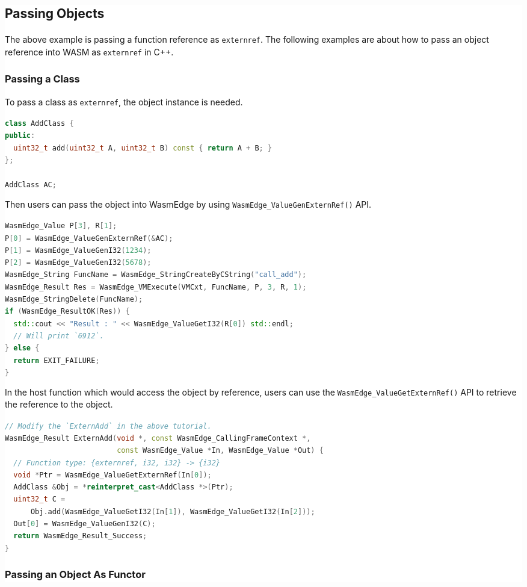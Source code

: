 ## Passing Objects

The above example is passing a function reference as `externref`. The following examples are about how to pass an object reference into WASM as `externref` in C++.

### Passing a Class

To pass a class as `externref`, the object instance is needed.

```cpp
class AddClass {
public:
  uint32_t add(uint32_t A, uint32_t B) const { return A + B; }
};

AddClass AC;
```

Then users can pass the object into WasmEdge by using `WasmEdge_ValueGenExternRef()` API.

```cpp
WasmEdge_Value P[3], R[1];
P[0] = WasmEdge_ValueGenExternRef(&AC);
P[1] = WasmEdge_ValueGenI32(1234);
P[2] = WasmEdge_ValueGenI32(5678);
WasmEdge_String FuncName = WasmEdge_StringCreateByCString("call_add");
WasmEdge_Result Res = WasmEdge_VMExecute(VMCxt, FuncName, P, 3, R, 1);
WasmEdge_StringDelete(FuncName);
if (WasmEdge_ResultOK(Res)) {
  std::cout << "Result : " << WasmEdge_ValueGetI32(R[0]) std::endl;
  // Will print `6912`.
} else {
  return EXIT_FAILURE;
}
```

In the host function which would access the object by reference, users can use the `WasmEdge_ValueGetExternRef()` API to retrieve the reference to the object.

```cpp
// Modify the `ExternAdd` in the above tutorial.
WasmEdge_Result ExternAdd(void *, const WasmEdge_CallingFrameContext *,
                          const WasmEdge_Value *In, WasmEdge_Value *Out) {
  // Function type: {externref, i32, i32} -> {i32}
  void *Ptr = WasmEdge_ValueGetExternRef(In[0]);
  AddClass &Obj = *reinterpret_cast<AddClass *>(Ptr);
  uint32_t C =
      Obj.add(WasmEdge_ValueGetI32(In[1]), WasmEdge_ValueGetI32(In[2]));
  Out[0] = WasmEdge_ValueGenI32(C);
  return WasmEdge_Result_Success;
}
```

### Passing an Object As Functor
